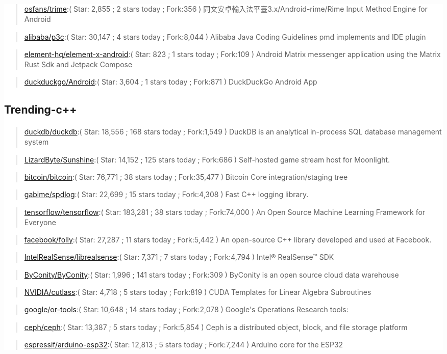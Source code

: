 > [osfans/trime](https://github.com/osfans/trime):( Star: 2,855 ; 2 stars today ; Fork:356 ) 
 > 同文安卓輸入法平臺3.x/Android-rime/Rime Input Method Engine for Android

> [alibaba/p3c](https://github.com/alibaba/p3c):( Star: 30,147 ; 4 stars today ; Fork:8,044 ) 
 > Alibaba Java Coding Guidelines pmd implements and IDE plugin

> [element-hq/element-x-android](https://github.com/element-hq/element-x-android):( Star: 823 ; 1 stars today ; Fork:109 ) 
 > Android Matrix messenger application using the Matrix Rust Sdk and Jetpack Compose

> [duckduckgo/Android](https://github.com/duckduckgo/Android):( Star: 3,604 ; 1 stars today ; Fork:871 ) 
 > DuckDuckGo Android App

## Trending-c++
> [duckdb/duckdb](https://github.com/duckdb/duckdb):( Star: 18,556 ; 168 stars today ; Fork:1,549 ) 
 > DuckDB is an analytical in-process SQL database management system

> [LizardByte/Sunshine](https://github.com/LizardByte/Sunshine):( Star: 14,152 ; 125 stars today ; Fork:686 ) 
 > Self-hosted game stream host for Moonlight.

> [bitcoin/bitcoin](https://github.com/bitcoin/bitcoin):( Star: 76,771 ; 38 stars today ; Fork:35,477 ) 
 > Bitcoin Core integration/staging tree

> [gabime/spdlog](https://github.com/gabime/spdlog):( Star: 22,699 ; 15 stars today ; Fork:4,308 ) 
 > Fast C++ logging library.

> [tensorflow/tensorflow](https://github.com/tensorflow/tensorflow):( Star: 183,281 ; 38 stars today ; Fork:74,000 ) 
 > An Open Source Machine Learning Framework for Everyone

> [facebook/folly](https://github.com/facebook/folly):( Star: 27,287 ; 11 stars today ; Fork:5,442 ) 
 > An open-source C++ library developed and used at Facebook.

> [IntelRealSense/librealsense](https://github.com/IntelRealSense/librealsense):( Star: 7,371 ; 7 stars today ; Fork:4,794 ) 
 > Intel® RealSense™ SDK

> [ByConity/ByConity](https://github.com/ByConity/ByConity):( Star: 1,996 ; 141 stars today ; Fork:309 ) 
 > ByConity is an open source cloud data warehouse

> [NVIDIA/cutlass](https://github.com/NVIDIA/cutlass):( Star: 4,718 ; 5 stars today ; Fork:819 ) 
 > CUDA Templates for Linear Algebra Subroutines

> [google/or-tools](https://github.com/google/or-tools):( Star: 10,648 ; 14 stars today ; Fork:2,078 ) 
 > Google's Operations Research tools:

> [ceph/ceph](https://github.com/ceph/ceph):( Star: 13,387 ; 5 stars today ; Fork:5,854 ) 
 > Ceph is a distributed object, block, and file storage platform

> [espressif/arduino-esp32](https://github.com/espressif/arduino-esp32):( Star: 12,813 ; 5 stars today ; Fork:7,244 ) 
 > Arduino core for the ESP32
